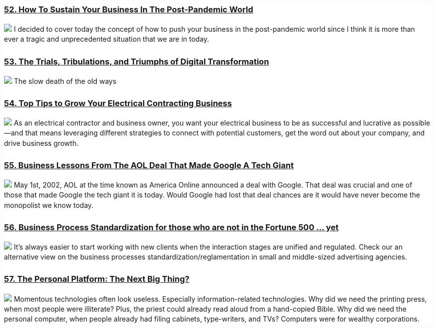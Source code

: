 ### [52. How To Sustain Your Business In The Post-Pandemic World](https://hackernoon.com/how-to-sustain-your-business-in-the-post-pandemic-world-f3r3uao)
![](https://images.unsplash.com/photo-1585331505473-7586f9cb0854?ixlib=rb-1.2.1&q=80&fm=jpg&crop=entropy&cs=tinysrgb&w=1080&fit=max&ixid=eyJhcHBfaWQiOjEwMDk2Mn0)
I decided to cover today the concept of how to push your business in the post-pandemic world since I think it is more than ever a tragic and unprecedented situation that we are in today. 

### [53. The Trials, Tribulations, and Triumphs of Digital Transformation](https://hackernoon.com/the-trials-tribulations-and-triumphs-of-digital-transformation-pu7u3x6l)
![](https://images.unsplash.com/photo-1522125670776-3c7abb882bc2?ixlib=rb-1.2.1&q=80&fm=jpg&crop=entropy&cs=tinysrgb&w=1080&fit=max&ixid=eyJhcHBfaWQiOjEwMDk2Mn0)
The slow death of the old ways 

### [54. Top Tips to Grow Your Electrical Contracting Business](https://hackernoon.com/top-tips-to-grow-your-electrical-contracting-business-q34k31pz)
![](https://cdn.hackernoon.com/images/1PVS6gQtSGXzy9aEAh63s8vKA1u1-el1931aw.jpeg)
As an electrical contractor and business owner, you want your electrical business to be as successful and lucrative as possible—and that means leveraging different strategies to connect with potential customers, get the word out about your company, and drive business growth.

### [55. Business Lessons From The AOL Deal That Made Google A Tech Giant](https://hackernoon.com/the-single-deal-that-made-google-a-tech-unicorn-y45w32ll)
![](https://cdn.hackernoon.com/drafts/ake032qs.png)
May 1st, 2002, AOL at the time known as America Online announced a deal with Google. That deal was crucial and one of those that made Google the tech giant it is today. Would Google had lost that deal chances are it would have never become the monopolist we know today.

### [56. Business Process Standardization for those who are not in the Fortune 500 ... yet](https://hackernoon.com/business-process-standardization-for-those-who-are-not-in-the-fortune-500-yet-9u18327k)
![](https://cdn.hackernoon.com/drafts/al12t32ry.png)
It’s always easier to start working with new clients when the interaction stages are unified and regulated. Check our an alternative view on the business processes standardization/reglamentation in small and middle-sized advertising agencies. 

### [57. The Personal Platform: The Next Big Thing?](https://hackernoon.com/the-personal-platform-the-next-big-thing-k7m0305h)
![](https://cdn.hackernoon.com/drafts/vcfg30sw.png)
Momentous technologies often look useless. Especially information-related technologies. Why did we need the printing press, when most people were illiterate? Plus, the priest could already read aloud from a hand-copied Bible. Why did we need the personal computer, when people already had filing cabinets, type-writers, and TVs? Computers were for wealthy corporations. 
